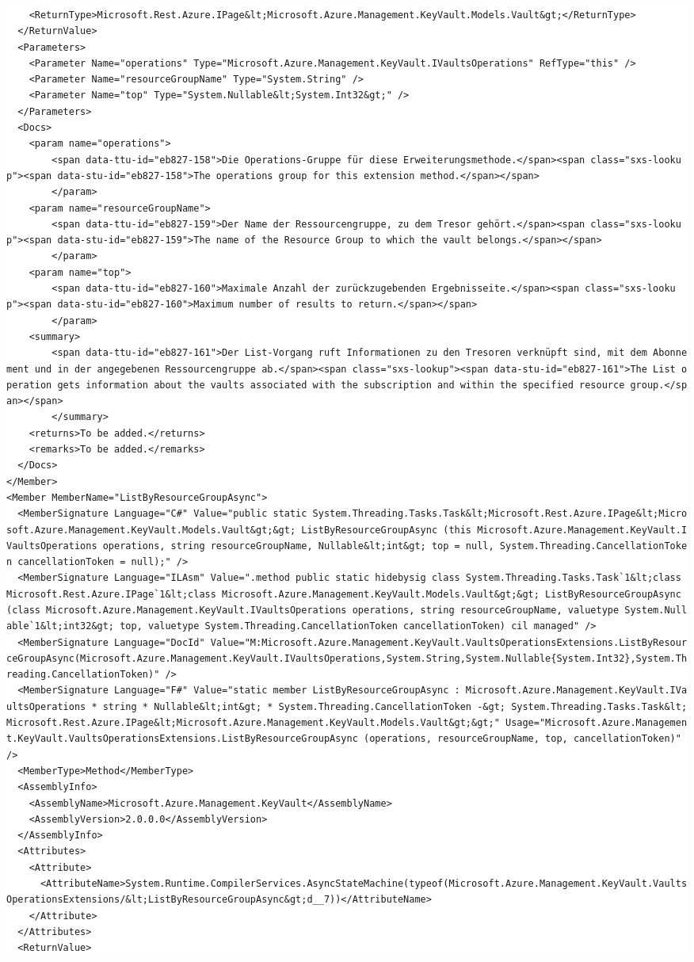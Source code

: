        <ReturnType>Microsoft.Rest.Azure.IPage&lt;Microsoft.Azure.Management.KeyVault.Models.Vault&gt;</ReturnType>
      </ReturnValue>
      <Parameters>
        <Parameter Name="operations" Type="Microsoft.Azure.Management.KeyVault.IVaultsOperations" RefType="this" />
        <Parameter Name="resourceGroupName" Type="System.String" />
        <Parameter Name="top" Type="System.Nullable&lt;System.Int32&gt;" />
      </Parameters>
      <Docs>
        <param name="operations">
            <span data-ttu-id="eb827-158">Die Operations-Gruppe für diese Erweiterungsmethode.</span><span class="sxs-lookup"><span data-stu-id="eb827-158">The operations group for this extension method.</span></span>
            </param>
        <param name="resourceGroupName">
            <span data-ttu-id="eb827-159">Der Name der Ressourcengruppe, zu dem Tresor gehört.</span><span class="sxs-lookup"><span data-stu-id="eb827-159">The name of the Resource Group to which the vault belongs.</span></span>
            </param>
        <param name="top">
            <span data-ttu-id="eb827-160">Maximale Anzahl der zurückzugebenden Ergebnisseite.</span><span class="sxs-lookup"><span data-stu-id="eb827-160">Maximum number of results to return.</span></span>
            </param>
        <summary>
            <span data-ttu-id="eb827-161">Der List-Vorgang ruft Informationen zu den Tresoren verknüpft sind, mit dem Abonnement und in der angegebenen Ressourcengruppe ab.</span><span class="sxs-lookup"><span data-stu-id="eb827-161">The List operation gets information about the vaults associated with the subscription and within the specified resource group.</span></span>
            </summary>
        <returns>To be added.</returns>
        <remarks>To be added.</remarks>
      </Docs>
    </Member>
    <Member MemberName="ListByResourceGroupAsync">
      <MemberSignature Language="C#" Value="public static System.Threading.Tasks.Task&lt;Microsoft.Rest.Azure.IPage&lt;Microsoft.Azure.Management.KeyVault.Models.Vault&gt;&gt; ListByResourceGroupAsync (this Microsoft.Azure.Management.KeyVault.IVaultsOperations operations, string resourceGroupName, Nullable&lt;int&gt; top = null, System.Threading.CancellationToken cancellationToken = null);" />
      <MemberSignature Language="ILAsm" Value=".method public static hidebysig class System.Threading.Tasks.Task`1&lt;class Microsoft.Rest.Azure.IPage`1&lt;class Microsoft.Azure.Management.KeyVault.Models.Vault&gt;&gt; ListByResourceGroupAsync(class Microsoft.Azure.Management.KeyVault.IVaultsOperations operations, string resourceGroupName, valuetype System.Nullable`1&lt;int32&gt; top, valuetype System.Threading.CancellationToken cancellationToken) cil managed" />
      <MemberSignature Language="DocId" Value="M:Microsoft.Azure.Management.KeyVault.VaultsOperationsExtensions.ListByResourceGroupAsync(Microsoft.Azure.Management.KeyVault.IVaultsOperations,System.String,System.Nullable{System.Int32},System.Threading.CancellationToken)" />
      <MemberSignature Language="F#" Value="static member ListByResourceGroupAsync : Microsoft.Azure.Management.KeyVault.IVaultsOperations * string * Nullable&lt;int&gt; * System.Threading.CancellationToken -&gt; System.Threading.Tasks.Task&lt;Microsoft.Rest.Azure.IPage&lt;Microsoft.Azure.Management.KeyVault.Models.Vault&gt;&gt;" Usage="Microsoft.Azure.Management.KeyVault.VaultsOperationsExtensions.ListByResourceGroupAsync (operations, resourceGroupName, top, cancellationToken)" />
      <MemberType>Method</MemberType>
      <AssemblyInfo>
        <AssemblyName>Microsoft.Azure.Management.KeyVault</AssemblyName>
        <AssemblyVersion>2.0.0.0</AssemblyVersion>
      </AssemblyInfo>
      <Attributes>
        <Attribute>
          <AttributeName>System.Runtime.CompilerServices.AsyncStateMachine(typeof(Microsoft.Azure.Management.KeyVault.VaultsOperationsExtensions/&lt;ListByResourceGroupAsync&gt;d__7))</AttributeName>
        </Attribute>
      </Attributes>
      <ReturnValue>